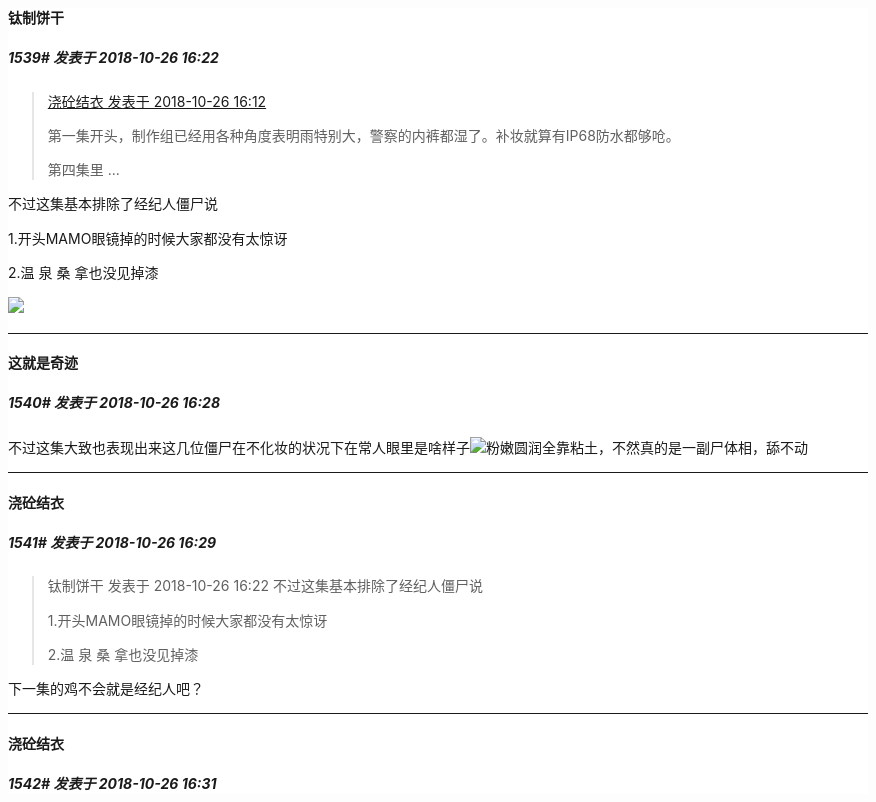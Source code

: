 ####  钛制饼干  
##### 1539#       发表于 2018-10-26 16:22



<blockquote><a href="httphttps://bbs.saraba1st.com/2b/forum.php?mod=redirect&amp;goto=findpost&amp;pid=41389451&amp;ptid=1772503" target="_blank">浇砼结衣 发表于 2018-10-26 16:12</a>

第一集开头，制作组已经用各种角度表明雨特别大，警察的内裤都湿了。补妆就算有IP68防水都够呛。

第四集里 ...</blockquote>
不过这集基本排除了经纪人僵尸说

1.开头MAMO眼镜掉的时候大家都没有太惊讶

2.温 泉 桑 拿也没见掉漆

<img src="https://static.saraba1st.com/image/smiley/face2017/037.png" referrerpolicy="no-referrer">







*****

####  这就是奇迹  
##### 1540#       发表于 2018-10-26 16:28




不过这集大致也表现出来这几位僵尸在不化妆的状况下在常人眼里是啥样子<img src="https://static.saraba1st.com/image/smiley/face2017/053.png" referrerpolicy="no-referrer">粉嫩圆润全靠粘土，不然真的是一副尸体相，舔不动







*****

####  浇砼结衣  
##### 1541#       发表于 2018-10-26 16:29



<blockquote>钛制饼干 发表于 2018-10-26 16:22
不过这集基本排除了经纪人僵尸说

1.开头MAMO眼镜掉的时候大家都没有太惊讶

2.温 泉 桑 拿也没见掉漆
</blockquote>
下一集的鸡不会就是经纪人吧？







*****

####  浇砼结衣  
##### 1542#       发表于 2018-10-26 16:31
